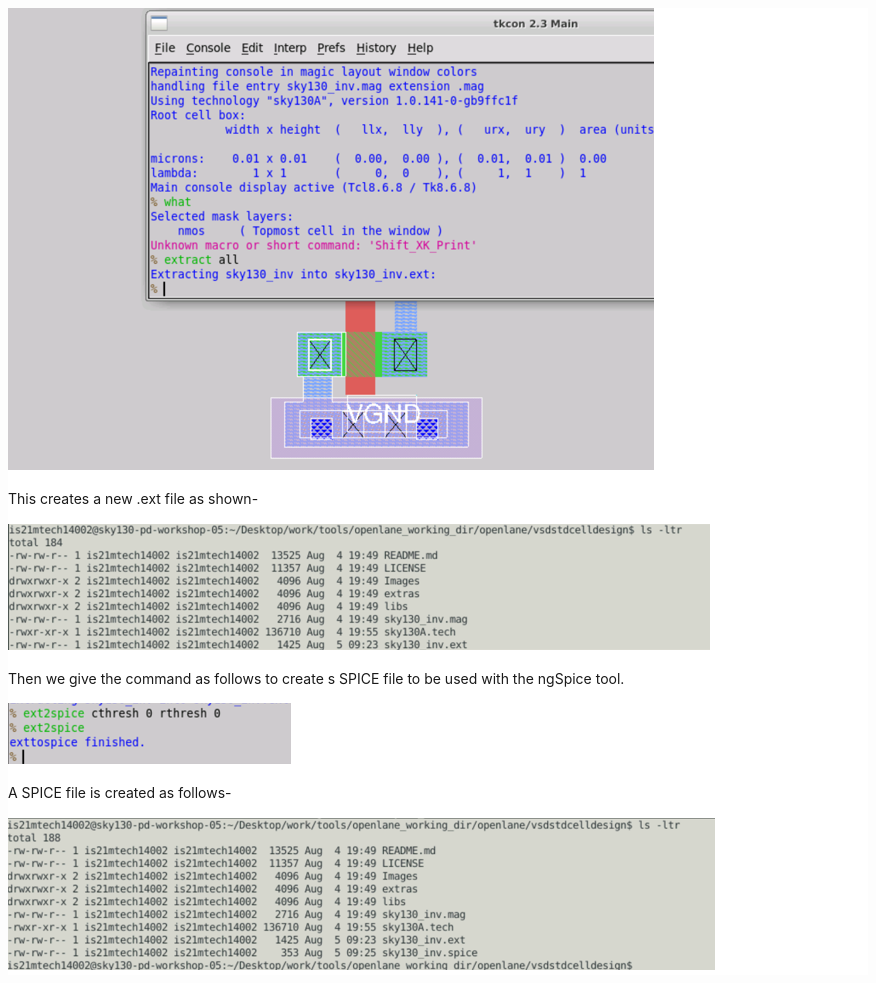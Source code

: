 ![d3_11](https://github.com/Amreen-Kaur/VSD-IAT-5-Day-Cloud-Based-Workshop/blob/main/DAY-3/D3_11.png)

This creates a new .ext file as shown-

![d3_12](https://github.com/Amreen-Kaur/VSD-IAT-5-Day-Cloud-Based-Workshop/blob/main/DAY-3/d3_12.png)

Then we give the command as follows to create s SPICE file to be used with the ngSpice tool.

![d3_13](https://github.com/Amreen-Kaur/VSD-IAT-5-Day-Cloud-Based-Workshop/blob/main/DAY-3/d3_13.png)

A SPICE file is created as follows-

![d3_14](https://github.com/Amreen-Kaur/VSD-IAT-5-Day-Cloud-Based-Workshop/blob/main/DAY-3/d3_14.png)
